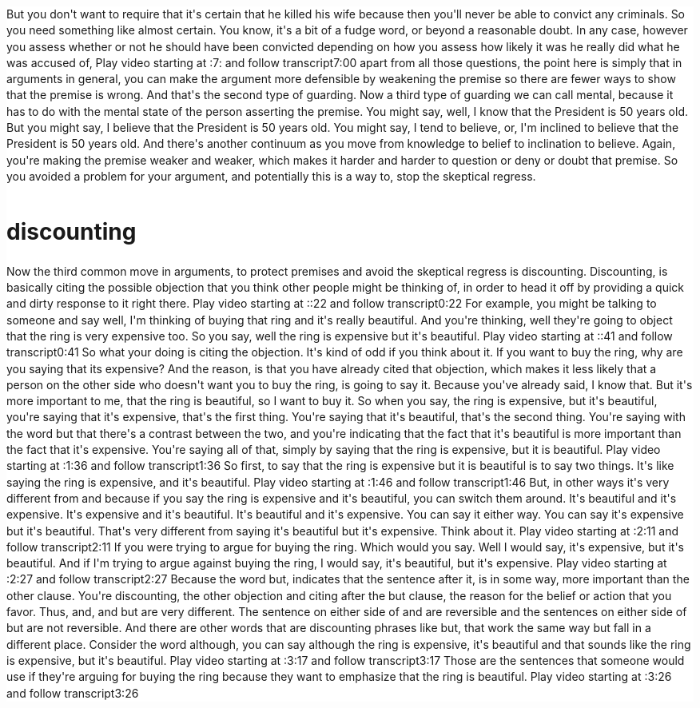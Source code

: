 But you don't want to require that it's certain that he killed his wife because then you'll never be able to convict any criminals. So you need something like almost certain. You know, it's a bit of a fudge word, or beyond a reasonable doubt. In any case, however you assess whether or not he should have been convicted depending on how you assess how likely it was he really did what he was accused of,
Play video starting at :7: and follow transcript7:00
apart from all those questions, the point here is simply that in arguments in general, you can make the argument more defensible by weakening the premise so there are fewer ways to show that the premise is wrong. And that's the second type of guarding. Now a third type of guarding we can call mental, because it has to do with the mental state of the person asserting the premise. You might say, well, I know that the President is 50 years old. But you might say, I believe that the President is 50 years old. You might say, I tend to believe, or, I'm inclined to believe that the President is 50 years old. And there's another continuum as you move from knowledge to belief to inclination to believe. Again, you're making the premise weaker and weaker, which makes it harder and harder to question or deny or doubt that premise. So you avoided a problem for your argument, and potentially this is a way to, stop the skeptical regress.

#  discounting
Now the third common move in arguments, to protect premises and avoid the skeptical regress is discounting. Discounting, is basically citing the possible objection that you think other people might be thinking of, in order to head it off by providing a quick and dirty response to it right there.
Play video starting at ::22 and follow transcript0:22
For example, you might be talking to someone and say well, I'm thinking of buying that ring and it's really beautiful. And you're thinking, well they're going to object that the ring is very expensive too. So you say, well the ring is expensive but it's beautiful.
Play video starting at ::41 and follow transcript0:41
So what your doing is citing the objection. It's kind of odd if you think about it. If you want to buy the ring, why are you saying that its expensive? And the reason, is that you have already cited that objection, which makes it less likely that a person on the other side who doesn't want you to buy the ring, is going to say it. Because you've already said, I know that. But it's more important to me, that the ring is beautiful, so I want to buy it. So when you say, the ring is expensive, but it's beautiful, you're saying that it's expensive, that's the first thing. You're saying that it's beautiful, that's the second thing. You're saying with the word but that there's a contrast between the two, and you're indicating that the fact that it's beautiful is more important than the fact that it's expensive. You're saying all of that, simply by saying that the ring is expensive, but it is beautiful.
Play video starting at :1:36 and follow transcript1:36
So first, to say that the ring is expensive but it is beautiful is to say two things. It's like saying the ring is expensive, and it's beautiful.
Play video starting at :1:46 and follow transcript1:46
But, in other ways it's very different from and because if you say the ring is expensive and it's beautiful, you can switch them around. It's beautiful and it's expensive. It's expensive and it's beautiful. It's beautiful and it's expensive. You can say it either way. You can say it's expensive but it's beautiful. That's very different from saying it's beautiful but it's expensive. Think about it.
Play video starting at :2:11 and follow transcript2:11
If you were trying to argue for buying the ring. Which would you say. Well I would say, it's expensive, but it's beautiful. And if I'm trying to argue against buying the ring, I would say, it's beautiful, but it's expensive.
Play video starting at :2:27 and follow transcript2:27
Because the word but, indicates that the sentence after it, is in some way, more important than the other clause. You're discounting, the other objection and citing after the but clause, the reason for the belief or action that you favor. Thus, and, and but are very different. The sentence on either side of and are reversible and the sentences on either side of but are not reversible. And there are other words that are discounting phrases like but, that work the same way but fall in a different place. Consider the word although, you can say although the ring is expensive, it's beautiful and that sounds like the ring is expensive, but it's beautiful.
Play video starting at :3:17 and follow transcript3:17
Those are the sentences that someone would use if they're arguing for buying the ring because they want to emphasize that the ring is beautiful.
Play video starting at :3:26 and follow transcript3:26